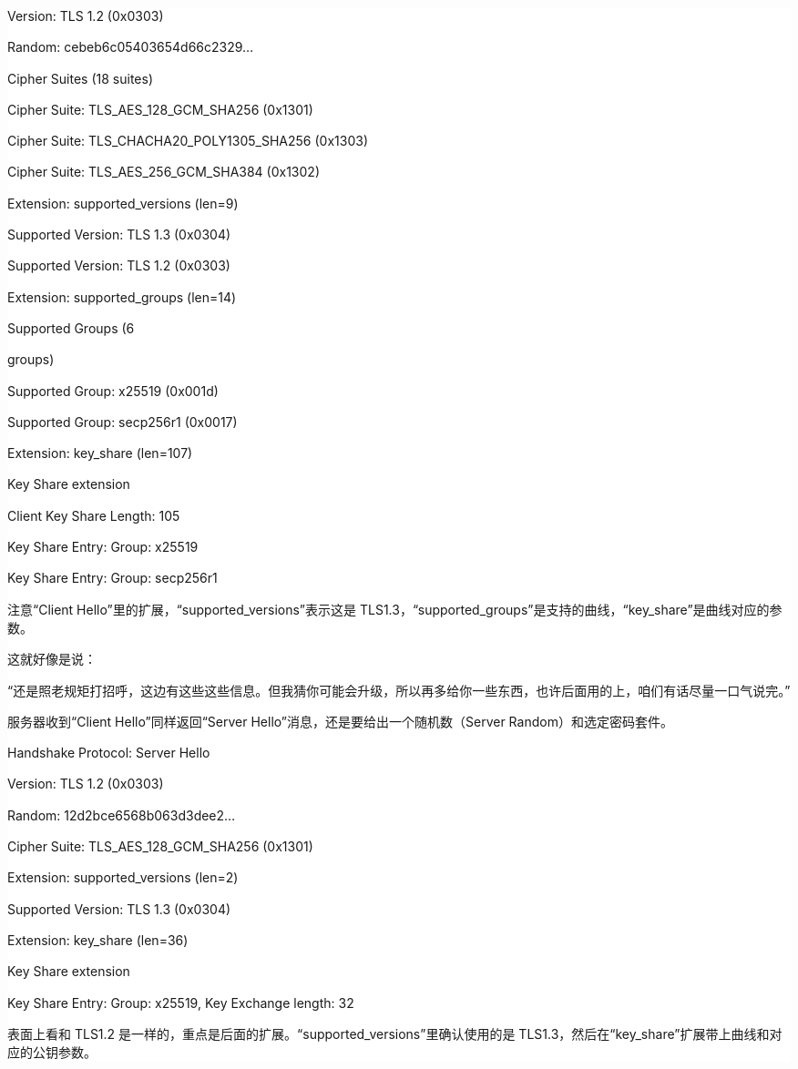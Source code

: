 Version: TLS 1.2 (0x0303)

Random: cebeb6c05403654d66c2329…

Cipher Suites (18 suites)

Cipher Suite: TLS\_AES\_128\_GCM\_SHA256 (0x1301)

Cipher Suite: TLS\_CHACHA20\_POLY1305_SHA256 (0x1303)

Cipher Suite: TLS\_AES\_256\_GCM\_SHA384 (0x1302)

Extension: supported_versions (len=9)

Supported Version: TLS 1.3 (0x0304)

Supported Version: TLS 1.2 (0x0303)

Extension: supported_groups (len=14)

Supported Groups (6 

 groups)

Supported Group: x25519 (0x001d)

Supported Group: secp256r1 (0x0017)

Extension: key_share (len=107)

Key Share extension

Client Key Share Length: 105

Key Share Entry: Group: x25519

Key Share Entry: Group: secp256r1

注意“Client Hello”里的扩展，“supported_versions”表示这是 TLS1.3，“supported_groups”是支持的曲线，“key_share”是曲线对应的参数。

这就好像是说：

“还是照老规矩打招呼，这边有这些这些信息。但我猜你可能会升级，所以再多给你一些东西，也许后面用的上，咱们有话尽量一口气说完。”

服务器收到“Client Hello”同样返回“Server Hello”消息，还是要给出一个随机数（Server Random）和选定密码套件。

Handshake Protocol: Server Hello

Version: TLS 1.2 (0x0303)

Random: 12d2bce6568b063d3dee2…

Cipher Suite: TLS\_AES\_128\_GCM\_SHA256 (0x1301)

Extension: supported_versions (len=2)

Supported Version: TLS 1.3 (0x0304)

Extension: key_share (len=36)

Key Share extension

Key Share Entry: Group: x25519, Key Exchange length: 32

表面上看和 TLS1.2 是一样的，重点是后面的扩展。“supported_versions”里确认使用的是 TLS1.3，然后在“key_share”扩展带上曲线和对应的公钥参数。
